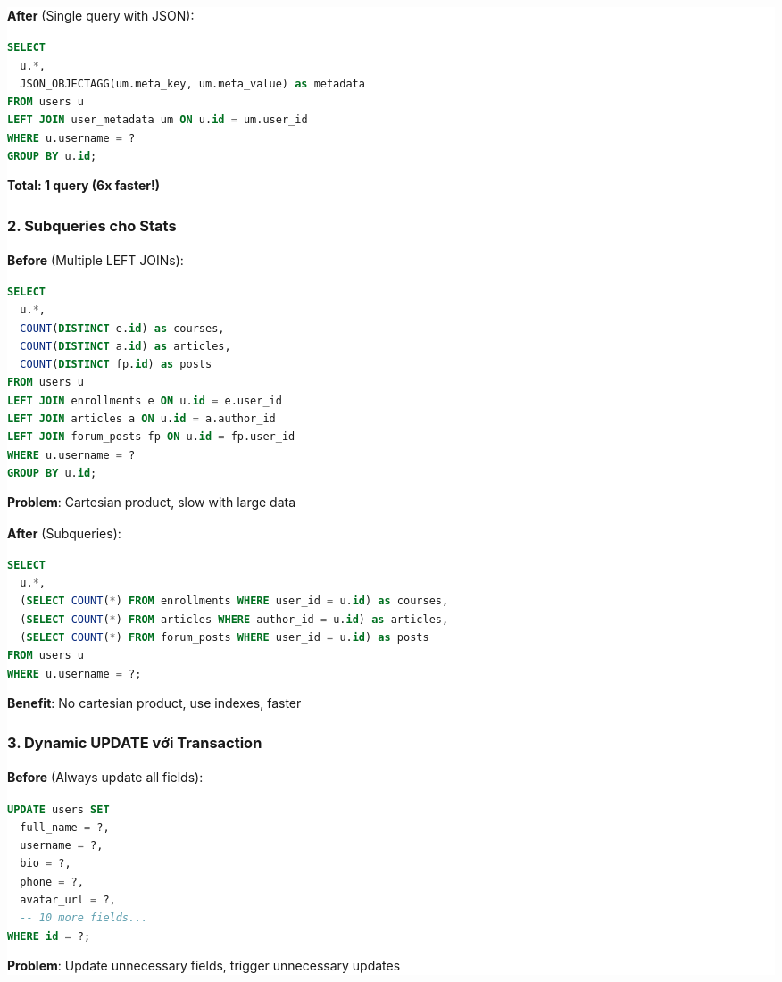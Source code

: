**After** (Single query with JSON):
```sql
SELECT 
  u.*,
  JSON_OBJECTAGG(um.meta_key, um.meta_value) as metadata
FROM users u
LEFT JOIN user_metadata um ON u.id = um.user_id
WHERE u.username = ?
GROUP BY u.id;
```
**Total: 1 query (6x faster!)**

### **2. Subqueries cho Stats**

**Before** (Multiple LEFT JOINs):
```sql
SELECT 
  u.*,
  COUNT(DISTINCT e.id) as courses,
  COUNT(DISTINCT a.id) as articles,
  COUNT(DISTINCT fp.id) as posts
FROM users u
LEFT JOIN enrollments e ON u.id = e.user_id
LEFT JOIN articles a ON u.id = a.author_id
LEFT JOIN forum_posts fp ON u.id = fp.user_id
WHERE u.username = ?
GROUP BY u.id;
```
**Problem**: Cartesian product, slow with large data

**After** (Subqueries):
```sql
SELECT 
  u.*,
  (SELECT COUNT(*) FROM enrollments WHERE user_id = u.id) as courses,
  (SELECT COUNT(*) FROM articles WHERE author_id = u.id) as articles,
  (SELECT COUNT(*) FROM forum_posts WHERE user_id = u.id) as posts
FROM users u
WHERE u.username = ?;
```
**Benefit**: No cartesian product, use indexes, faster

### **3. Dynamic UPDATE với Transaction**

**Before** (Always update all fields):
```sql
UPDATE users SET
  full_name = ?,
  username = ?,
  bio = ?,
  phone = ?,
  avatar_url = ?,
  -- 10 more fields...
WHERE id = ?;
```
**Problem**: Update unnecessary fields, trigger unnecessary updates
